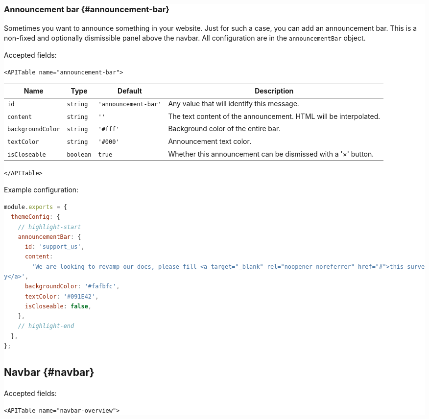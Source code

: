 ### Announcement bar {#announcement-bar}

Sometimes you want to announce something in your website. Just for such a case, you can add an announcement bar. This is a non-fixed and optionally dismissible panel above the navbar. All configuration are in the `announcementBar` object.

Accepted fields:

```mdx-code-block
<APITable name="announcement-bar">
```

| Name              | Type      | Default              | Description                                                      |
| ----------------- | --------- | -------------------- | ---------------------------------------------------------------- |
| `id`              | `string`  | `'announcement-bar'` | Any value that will identify this message.                       |
| `content`         | `string`  | `''`                 | The text content of the announcement. HTML will be interpolated. |
| `backgroundColor` | `string`  | `'#fff'`             | Background color of the entire bar.                              |
| `textColor`       | `string`  | `'#000'`             | Announcement text color.                                         |
| `isCloseable`     | `boolean` | `true`               | Whether this announcement can be dismissed with a '×' button.    |

```mdx-code-block
</APITable>
```

Example configuration:

```js title="docusaurus.config.js"
module.exports = {
  themeConfig: {
    // highlight-start
    announcementBar: {
      id: 'support_us',
      content:
        'We are looking to revamp our docs, please fill <a target="_blank" rel="noopener noreferrer" href="#">this survey</a>',
      backgroundColor: '#fafbfc',
      textColor: '#091E42',
      isCloseable: false,
    },
    // highlight-end
  },
};
```

## Navbar {#navbar}

Accepted fields:

```mdx-code-block
<APITable name="navbar-overview">
```
